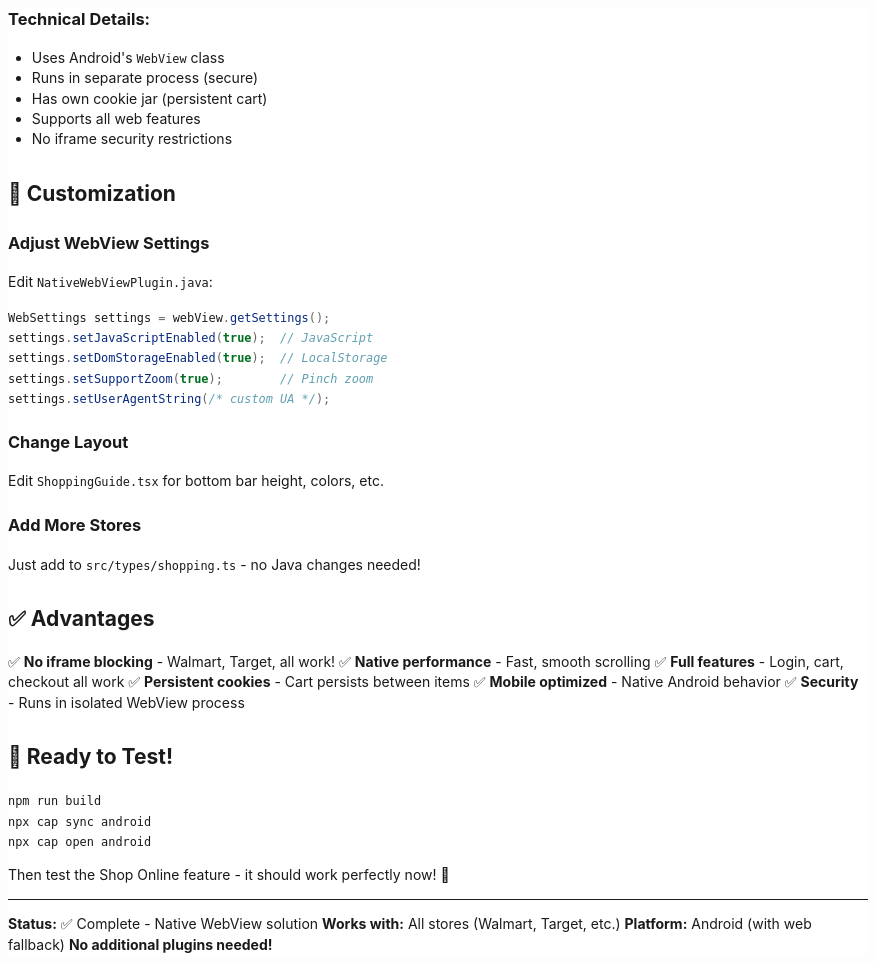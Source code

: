 ### Technical Details:
- Uses Android's `WebView` class
- Runs in separate process (secure)
- Has own cookie jar (persistent cart)
- Supports all web features
- No iframe security restrictions

## 🎨 Customization

### Adjust WebView Settings
Edit `NativeWebViewPlugin.java`:

```java
WebSettings settings = webView.getSettings();
settings.setJavaScriptEnabled(true);  // JavaScript
settings.setDomStorageEnabled(true);  // LocalStorage
settings.setSupportZoom(true);        // Pinch zoom
settings.setUserAgentString(/* custom UA */);
```

### Change Layout
Edit `ShoppingGuide.tsx` for bottom bar height, colors, etc.

### Add More Stores
Just add to `src/types/shopping.ts` - no Java changes needed!

## ✅ Advantages

✅ **No iframe blocking** - Walmart, Target, all work!
✅ **Native performance** - Fast, smooth scrolling
✅ **Full features** - Login, cart, checkout all work
✅ **Persistent cookies** - Cart persists between items
✅ **Mobile optimized** - Native Android behavior
✅ **Security** - Runs in isolated WebView process

## 🚀 Ready to Test!

```bash
npm run build
npx cap sync android
npx cap open android
```

Then test the Shop Online feature - it should work perfectly now! 🎉

---

**Status:** ✅ Complete - Native WebView solution
**Works with:** All stores (Walmart, Target, etc.)
**Platform:** Android (with web fallback)
**No additional plugins needed!**


